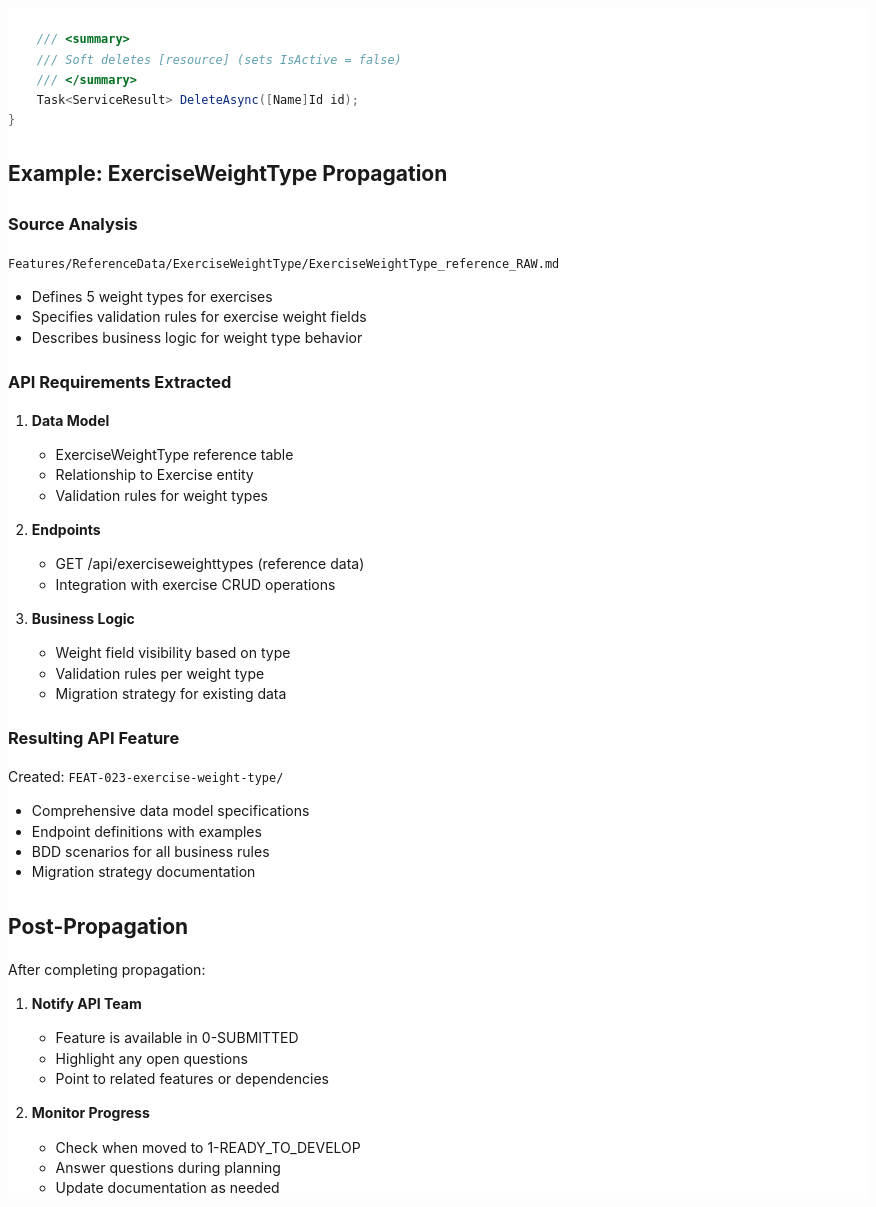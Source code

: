 ```csharp
    
    /// <summary>
    /// Soft deletes [resource] (sets IsActive = false)
    /// </summary>
    Task<ServiceResult> DeleteAsync([Name]Id id);
}
```

## Example: ExerciseWeightType Propagation

### Source Analysis
```
Features/ReferenceData/ExerciseWeightType/ExerciseWeightType_reference_RAW.md
```
- Defines 5 weight types for exercises
- Specifies validation rules for exercise weight fields
- Describes business logic for weight type behavior

### API Requirements Extracted
1. **Data Model**
   - ExerciseWeightType reference table
   - Relationship to Exercise entity
   - Validation rules for weight types

2. **Endpoints**
   - GET /api/exerciseweighttypes (reference data)
   - Integration with exercise CRUD operations

3. **Business Logic**
   - Weight field visibility based on type
   - Validation rules per weight type
   - Migration strategy for existing data

### Resulting API Feature
Created: `FEAT-023-exercise-weight-type/`
- Comprehensive data model specifications
- Endpoint definitions with examples
- BDD scenarios for all business rules
- Migration strategy documentation

## Post-Propagation

After completing propagation:

1. **Notify API Team**
   - Feature is available in 0-SUBMITTED
   - Highlight any open questions
   - Point to related features or dependencies

2. **Monitor Progress**
   - Check when moved to 1-READY_TO_DEVELOP
   - Answer questions during planning
   - Update documentation as needed
